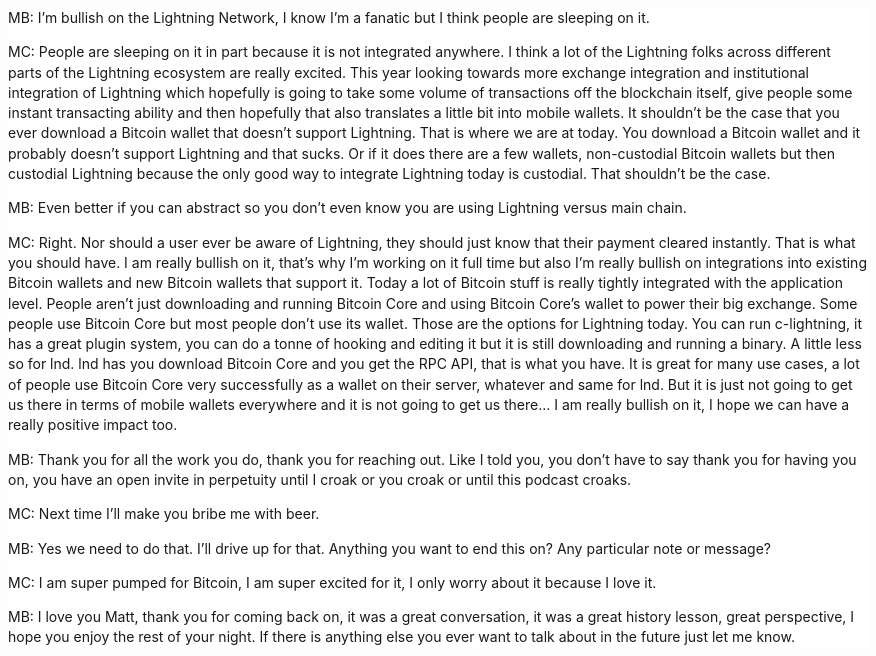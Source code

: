 MB: I’m bullish on the Lightning Network, I know I’m a fanatic but I
think people are sleeping on it.

MC: People are sleeping on it in part because it is not integrated
anywhere. I think a lot of the Lightning folks across different parts of
the Lightning ecosystem are really excited. This year looking towards
more exchange integration and institutional integration of Lightning
which hopefully is going to take some volume of transactions off the
blockchain itself, give people some instant transacting ability and then
hopefully that also translates a little bit into mobile wallets. It
shouldn’t be the case that you ever download a Bitcoin wallet that
doesn’t support Lightning. That is where we are at today. You download a
Bitcoin wallet and it probably doesn’t support Lightning and that sucks.
Or if it does there are a few wallets, non-custodial Bitcoin wallets but
then custodial Lightning because the only good way to integrate
Lightning today is custodial. That shouldn’t be the case.

MB: Even better if you can abstract so you don’t even know you are using
Lightning versus main chain.

MC: Right. Nor should a user ever be aware of Lightning, they should
just know that their payment cleared instantly. That is what you should
have. I am really bullish on it, that’s why I’m working on it full time
but also I’m really bullish on integrations into existing Bitcoin
wallets and new Bitcoin wallets that support it. Today a lot of Bitcoin
stuff is really tightly integrated with the application level. People
aren’t just downloading and running Bitcoin Core and using Bitcoin
Core’s wallet to power their big exchange. Some people use Bitcoin Core
but most people don’t use its wallet. Those are the options for
Lightning today. You can run c-lightning, it has a great plugin system,
you can do a tonne of hooking and editing it but it is still downloading
and running a binary. A little less so for lnd. lnd has you download
Bitcoin Core and you get the RPC API, that is what you have. It is great
for many use cases, a lot of people use Bitcoin Core very successfully
as a wallet on their server, whatever and same for lnd. But it is just
not going to get us there in terms of mobile wallets everywhere and it
is not going to get us there… I am really bullish on it, I hope we can
have a really positive impact too.

MB: Thank you for all the work you do, thank you for reaching out. Like
I told you, you don’t have to say thank you for having you on, you have
an open invite in perpetuity until I croak or you croak or until this
podcast croaks.

MC: Next time I’ll make you bribe me with beer.

MB: Yes we need to do that. I’ll drive up for that. Anything you want to
end this on? Any particular note or message?

MC: I am super pumped for Bitcoin, I am super excited for it, I only
worry about it because I love it.

MB: I love you Matt, thank you for coming back on, it was a great
conversation, it was a great history lesson, great perspective, I hope
you enjoy the rest of your night. If there is anything else you ever
want to talk about in the future just let me know.
